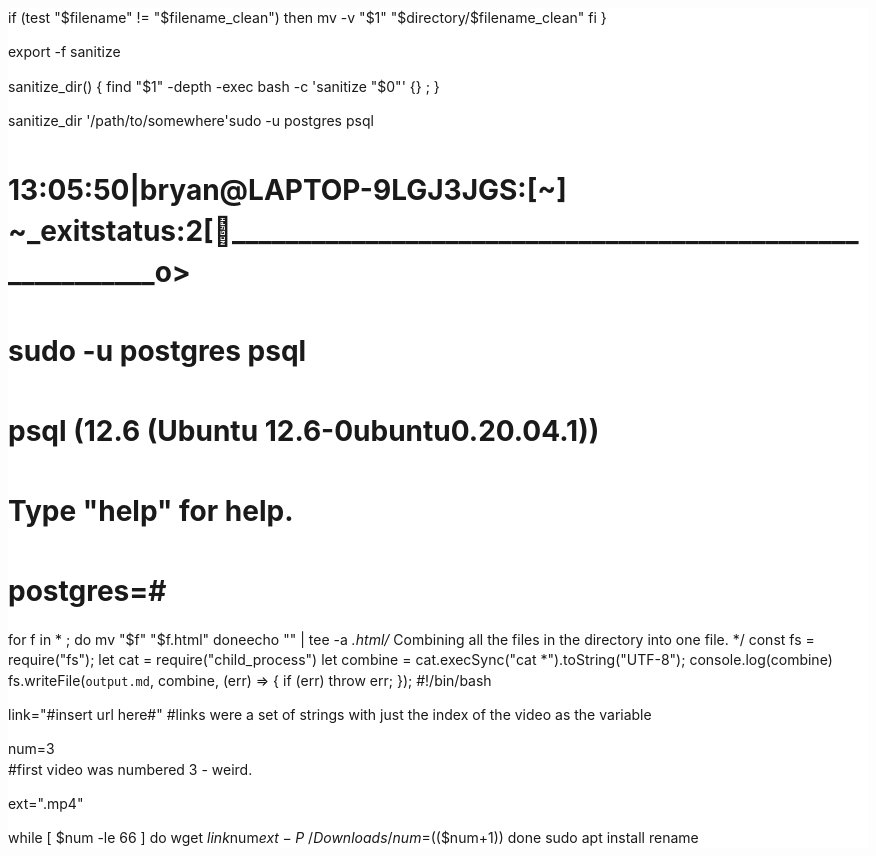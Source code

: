   if (test "$filename" != "$filename_clean")
  then
    mv -v "$1" "$directory/$filename_clean"
  fi
}

export -f sanitize

sanitize_dir() {
  find "$1" -depth -exec bash -c 'sanitize "$0"' {} \;
}

sanitize_dir '/path/to/somewhere'sudo -u postgres psql




# 13:05:50|bryan@LAPTOP-9LGJ3JGS:[~] ~_exitstatus:2[__________________________________________________________o>

# sudo -u postgres psql
# psql (12.6 (Ubuntu 12.6-0ubuntu0.20.04.1))
# Type "help" for help.

# postgres=#
for f in * ; do 
  mv "$f" "$f.html"
doneecho "</body></html>" | tee -a *.html/* Combining all the files in the directory into one file. */
const fs = require("fs");
let cat = require("child_process")
let combine = cat.execSync("cat *").toString("UTF-8");
console.log(combine)
fs.writeFile(`output.md`, combine, (err) => {
    if (err) throw err;
});  #!/bin/bash 

 
link="#insert url here#" 
#links were a set of strings with just the index of the video as the variable 
 
num=3  
#first video was numbered 3 - weird.  
 
ext=".mp4" 
 
while [ $num -le 66 ] 
do 
      wget $link$num$ext -P ~/Downloads/ 
      num=$(($num+1)) 
done 
  sudo apt install rename
